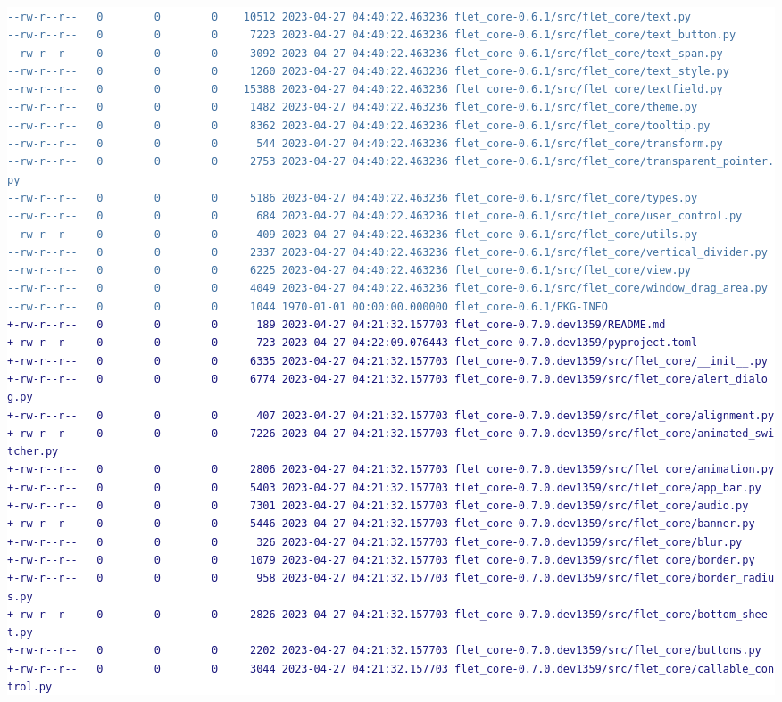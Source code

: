 ```diff
--rw-r--r--   0        0        0    10512 2023-04-27 04:40:22.463236 flet_core-0.6.1/src/flet_core/text.py
--rw-r--r--   0        0        0     7223 2023-04-27 04:40:22.463236 flet_core-0.6.1/src/flet_core/text_button.py
--rw-r--r--   0        0        0     3092 2023-04-27 04:40:22.463236 flet_core-0.6.1/src/flet_core/text_span.py
--rw-r--r--   0        0        0     1260 2023-04-27 04:40:22.463236 flet_core-0.6.1/src/flet_core/text_style.py
--rw-r--r--   0        0        0    15388 2023-04-27 04:40:22.463236 flet_core-0.6.1/src/flet_core/textfield.py
--rw-r--r--   0        0        0     1482 2023-04-27 04:40:22.463236 flet_core-0.6.1/src/flet_core/theme.py
--rw-r--r--   0        0        0     8362 2023-04-27 04:40:22.463236 flet_core-0.6.1/src/flet_core/tooltip.py
--rw-r--r--   0        0        0      544 2023-04-27 04:40:22.463236 flet_core-0.6.1/src/flet_core/transform.py
--rw-r--r--   0        0        0     2753 2023-04-27 04:40:22.463236 flet_core-0.6.1/src/flet_core/transparent_pointer.py
--rw-r--r--   0        0        0     5186 2023-04-27 04:40:22.463236 flet_core-0.6.1/src/flet_core/types.py
--rw-r--r--   0        0        0      684 2023-04-27 04:40:22.463236 flet_core-0.6.1/src/flet_core/user_control.py
--rw-r--r--   0        0        0      409 2023-04-27 04:40:22.463236 flet_core-0.6.1/src/flet_core/utils.py
--rw-r--r--   0        0        0     2337 2023-04-27 04:40:22.463236 flet_core-0.6.1/src/flet_core/vertical_divider.py
--rw-r--r--   0        0        0     6225 2023-04-27 04:40:22.463236 flet_core-0.6.1/src/flet_core/view.py
--rw-r--r--   0        0        0     4049 2023-04-27 04:40:22.463236 flet_core-0.6.1/src/flet_core/window_drag_area.py
--rw-r--r--   0        0        0     1044 1970-01-01 00:00:00.000000 flet_core-0.6.1/PKG-INFO
+-rw-r--r--   0        0        0      189 2023-04-27 04:21:32.157703 flet_core-0.7.0.dev1359/README.md
+-rw-r--r--   0        0        0      723 2023-04-27 04:22:09.076443 flet_core-0.7.0.dev1359/pyproject.toml
+-rw-r--r--   0        0        0     6335 2023-04-27 04:21:32.157703 flet_core-0.7.0.dev1359/src/flet_core/__init__.py
+-rw-r--r--   0        0        0     6774 2023-04-27 04:21:32.157703 flet_core-0.7.0.dev1359/src/flet_core/alert_dialog.py
+-rw-r--r--   0        0        0      407 2023-04-27 04:21:32.157703 flet_core-0.7.0.dev1359/src/flet_core/alignment.py
+-rw-r--r--   0        0        0     7226 2023-04-27 04:21:32.157703 flet_core-0.7.0.dev1359/src/flet_core/animated_switcher.py
+-rw-r--r--   0        0        0     2806 2023-04-27 04:21:32.157703 flet_core-0.7.0.dev1359/src/flet_core/animation.py
+-rw-r--r--   0        0        0     5403 2023-04-27 04:21:32.157703 flet_core-0.7.0.dev1359/src/flet_core/app_bar.py
+-rw-r--r--   0        0        0     7301 2023-04-27 04:21:32.157703 flet_core-0.7.0.dev1359/src/flet_core/audio.py
+-rw-r--r--   0        0        0     5446 2023-04-27 04:21:32.157703 flet_core-0.7.0.dev1359/src/flet_core/banner.py
+-rw-r--r--   0        0        0      326 2023-04-27 04:21:32.157703 flet_core-0.7.0.dev1359/src/flet_core/blur.py
+-rw-r--r--   0        0        0     1079 2023-04-27 04:21:32.157703 flet_core-0.7.0.dev1359/src/flet_core/border.py
+-rw-r--r--   0        0        0      958 2023-04-27 04:21:32.157703 flet_core-0.7.0.dev1359/src/flet_core/border_radius.py
+-rw-r--r--   0        0        0     2826 2023-04-27 04:21:32.157703 flet_core-0.7.0.dev1359/src/flet_core/bottom_sheet.py
+-rw-r--r--   0        0        0     2202 2023-04-27 04:21:32.157703 flet_core-0.7.0.dev1359/src/flet_core/buttons.py
+-rw-r--r--   0        0        0     3044 2023-04-27 04:21:32.157703 flet_core-0.7.0.dev1359/src/flet_core/callable_control.py
```